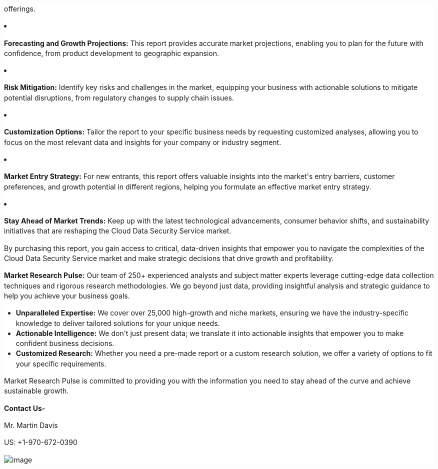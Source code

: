 offerings.</p></li><li><p><strong>Forecasting and Growth Projections:</strong> This report provides accurate market projections, enabling you to plan for the future with confidence, from product development to geographic expansion.</p></li><li><p><strong>Risk Mitigation:</strong> Identify key risks and challenges in the market, equipping your business with actionable solutions to mitigate potential disruptions, from regulatory changes to supply chain issues.</p></li><li><p><strong>Customization Options:</strong> Tailor the report to your specific business needs by requesting customized analyses, allowing you to focus on the most relevant data and insights for your company or industry segment.</p></li><li><p><strong>Market Entry Strategy:</strong> For new entrants, this report offers valuable insights into the market's entry barriers, customer preferences, and growth potential in different regions, helping you formulate an effective market entry strategy.</p></li><li><p><strong>Stay Ahead of Market Trends:</strong> Keep up with the latest technological advancements, consumer behavior shifts, and sustainability initiatives that are reshaping the Cloud Data Security Service market.</p></li></ol><p>By purchasing this report, you gain access to critical, data-driven insights that empower you to navigate the complexities of the Cloud Data Security Service market and make strategic decisions that drive growth and profitability.</p><p><strong>Market Research Pulse:</strong>&nbsp;Our team of 250+ experienced analysts and subject matter experts leverage cutting-edge data collection techniques and rigorous research methodologies. We go beyond just data, providing insightful analysis and strategic guidance to help you achieve your business goals.</p><ul><li><strong>Unparalleled Expertise:</strong>&nbsp;We cover over 25,000 high-growth and niche markets, ensuring we have the industry-specific knowledge to deliver tailored solutions for your unique needs.</li><li><strong>Actionable Intelligence:</strong>&nbsp;We don't just present data; we translate it into actionable insights that empower you to make confident business decisions.</li><li><strong>Customized Research:</strong>&nbsp;Whether you need a pre-made report or a custom research solution, we offer a variety of options to fit your specific requirements.</li></ul><p>Market Research Pulse is committed to providing you with the information you need to stay ahead of the curve and achieve sustainable growth.</p><p><strong>Contact Us-</strong></p><p>Mr. Martin Davis</p><p>US: +1-970-672-0390</p>
![image](https://github.com/user-attachments/assets/42110405-c16d-4e91-8c1b-c4f25066e4db)

